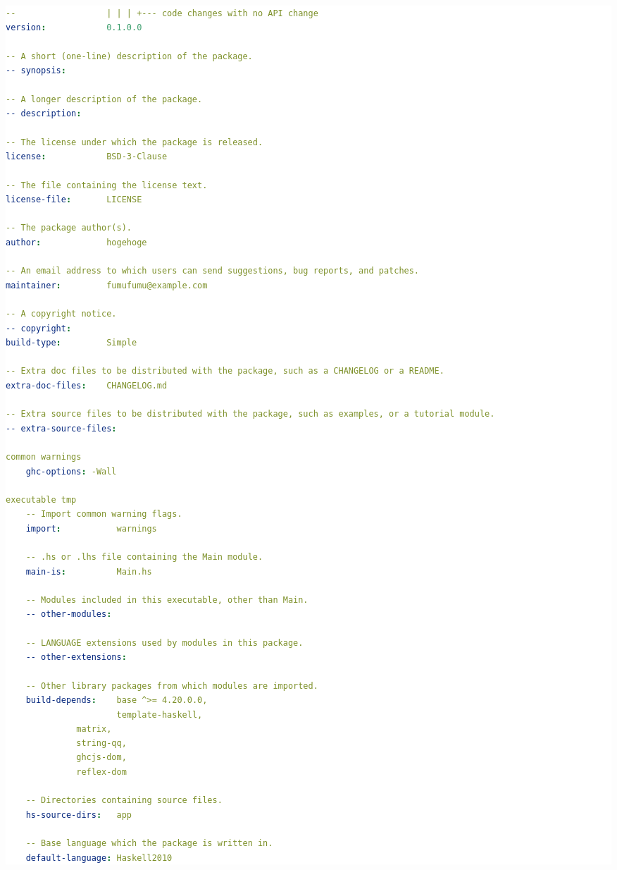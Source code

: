 ```yaml
--                  | | | +--- code changes with no API change
version:            0.1.0.0

-- A short (one-line) description of the package.
-- synopsis:

-- A longer description of the package.
-- description:

-- The license under which the package is released.
license:            BSD-3-Clause

-- The file containing the license text.
license-file:       LICENSE

-- The package author(s).
author:             hogehoge

-- An email address to which users can send suggestions, bug reports, and patches.
maintainer:         fumufumu@example.com

-- A copyright notice.
-- copyright:
build-type:         Simple

-- Extra doc files to be distributed with the package, such as a CHANGELOG or a README.
extra-doc-files:    CHANGELOG.md

-- Extra source files to be distributed with the package, such as examples, or a tutorial module.
-- extra-source-files:

common warnings
    ghc-options: -Wall

executable tmp
    -- Import common warning flags.
    import:           warnings

    -- .hs or .lhs file containing the Main module.
    main-is:          Main.hs

    -- Modules included in this executable, other than Main.
    -- other-modules:

    -- LANGUAGE extensions used by modules in this package.
    -- other-extensions:

    -- Other library packages from which modules are imported.
    build-depends:    base ^>= 4.20.0.0,
                      template-haskell,
		      matrix,
		      string-qq,
		      ghcjs-dom,
		      reflex-dom

    -- Directories containing source files.
    hs-source-dirs:   app

    -- Base language which the package is written in.
    default-language: Haskell2010
```
